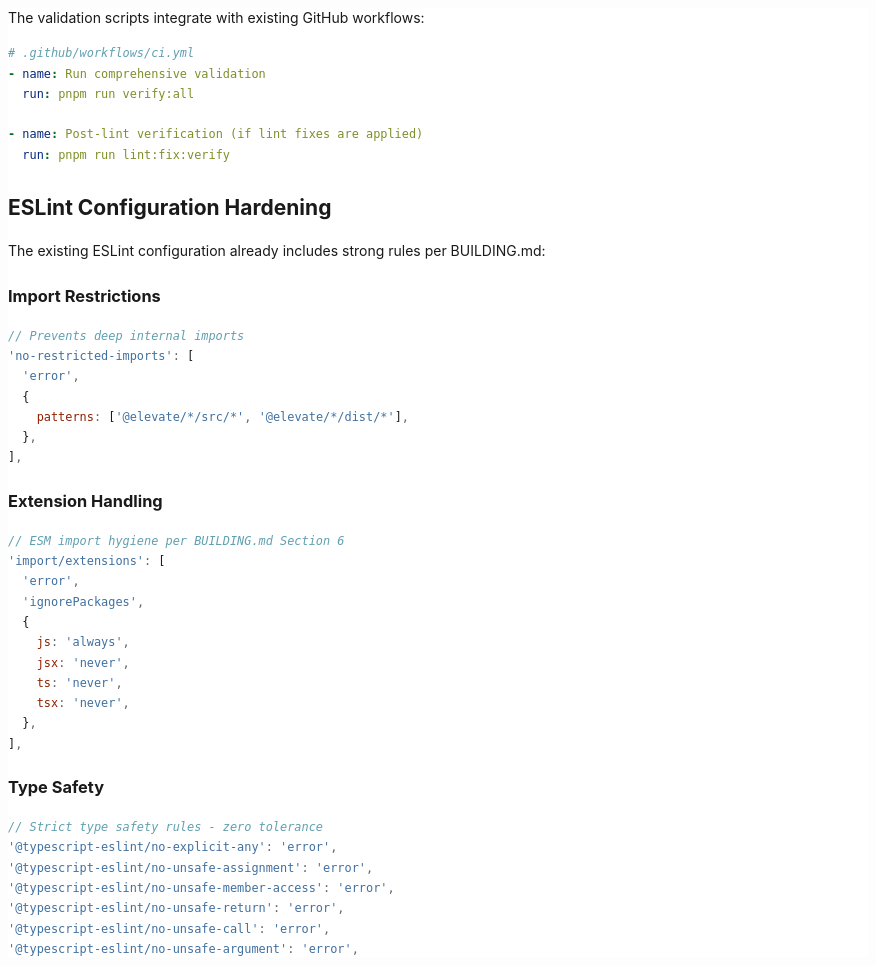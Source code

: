 The validation scripts integrate with existing GitHub workflows:

```yaml
# .github/workflows/ci.yml
- name: Run comprehensive validation
  run: pnpm run verify:all

- name: Post-lint verification (if lint fixes are applied)
  run: pnpm run lint:fix:verify
```

## ESLint Configuration Hardening

The existing ESLint configuration already includes strong rules per BUILDING.md:

### Import Restrictions

```javascript
// Prevents deep internal imports
'no-restricted-imports': [
  'error',
  {
    patterns: ['@elevate/*/src/*', '@elevate/*/dist/*'],
  },
],
```

### Extension Handling

```javascript
// ESM import hygiene per BUILDING.md Section 6
'import/extensions': [
  'error',
  'ignorePackages',
  {
    js: 'always',
    jsx: 'never',
    ts: 'never',
    tsx: 'never',
  },
],
```

### Type Safety

```javascript
// Strict type safety rules - zero tolerance
'@typescript-eslint/no-explicit-any': 'error',
'@typescript-eslint/no-unsafe-assignment': 'error',
'@typescript-eslint/no-unsafe-member-access': 'error',
'@typescript-eslint/no-unsafe-return': 'error',
'@typescript-eslint/no-unsafe-call': 'error',
'@typescript-eslint/no-unsafe-argument': 'error',
```
